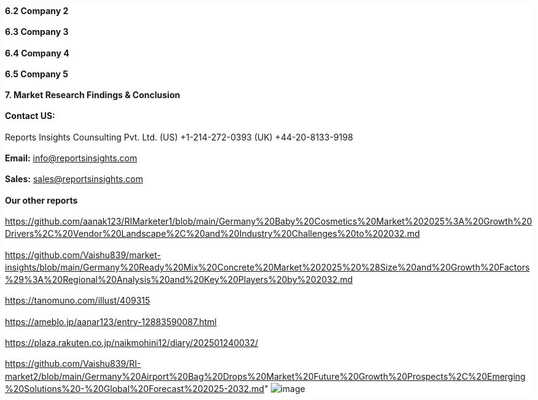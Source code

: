 <strong>6.2 Company 2</strong>

<strong>6.3 Company 3</strong>

<strong>6.4 Company 4</strong>

<strong>6.5 Company 5</strong>

<strong>7. Market Research Findings &amp; Conclusion</strong>

<strong>Contact US:</strong>

Reports Insights Counsulting Pvt. Ltd.
(US) +1-214-272-0393
(UK) +44-20-8133-9198
<p class=""""><b>Email:</b> <a href=mailto:info@reportsinsights.com>info@reportsinsights.com</a></p>
<p class=""""><b>Sales:</b> <a href=mailto:sales@reportsinsights.com>sales@reportsinsights.com</a></p>

<strong>Our other reports</strong>

<a href=https://github.com/aanak123/RIMarketer1/blob/main/Germany%20Baby%20Cosmetics%20Market%202025%3A%20Growth%20Drivers%2C%20Vendor%20Landscape%2C%20and%20Industry%20Challenges%20to%202032.md>https://github.com/aanak123/RIMarketer1/blob/main/Germany%20Baby%20Cosmetics%20Market%202025%3A%20Growth%20Drivers%2C%20Vendor%20Landscape%2C%20and%20Industry%20Challenges%20to%202032.md</a>

<a href=https://github.com/Vaishu839/market-insights/blob/main/Germany%20Ready%20Mix%20Concrete%20Market%202025%20%28Size%20and%20Growth%20Factors%29%3A%20Regional%20Analysis%20and%20Key%20Players%20by%202032.md>https://github.com/Vaishu839/market-insights/blob/main/Germany%20Ready%20Mix%20Concrete%20Market%202025%20%28Size%20and%20Growth%20Factors%29%3A%20Regional%20Analysis%20and%20Key%20Players%20by%202032.md</a>

<a href=https://tanomuno.com/illust/409315>https://tanomuno.com/illust/409315</a>

<a href=https://ameblo.jp/aanar123/entry-12883590087.html>https://ameblo.jp/aanar123/entry-12883590087.html</a>

<a href=https://plaza.rakuten.co.jp/naikmohini12/diary/202501240032/>https://plaza.rakuten.co.jp/naikmohini12/diary/202501240032/</a>

<a href=https://github.com/Vaishu839/RI-market2/blob/main/Germany%20Airport%20Bag%20Drops%20Market%20Future%20Growth%20Prospects%2C%20Emerging%20Solutions%20-%20Global%20Forecast%202025-2032.md>https://github.com/Vaishu839/RI-market2/blob/main/Germany%20Airport%20Bag%20Drops%20Market%20Future%20Growth%20Prospects%2C%20Emerging%20Solutions%20-%20Global%20Forecast%202025-2032.md</a>"
![image](https://github.com/user-attachments/assets/71088415-3ade-47c3-a312-77dc12e77607)
